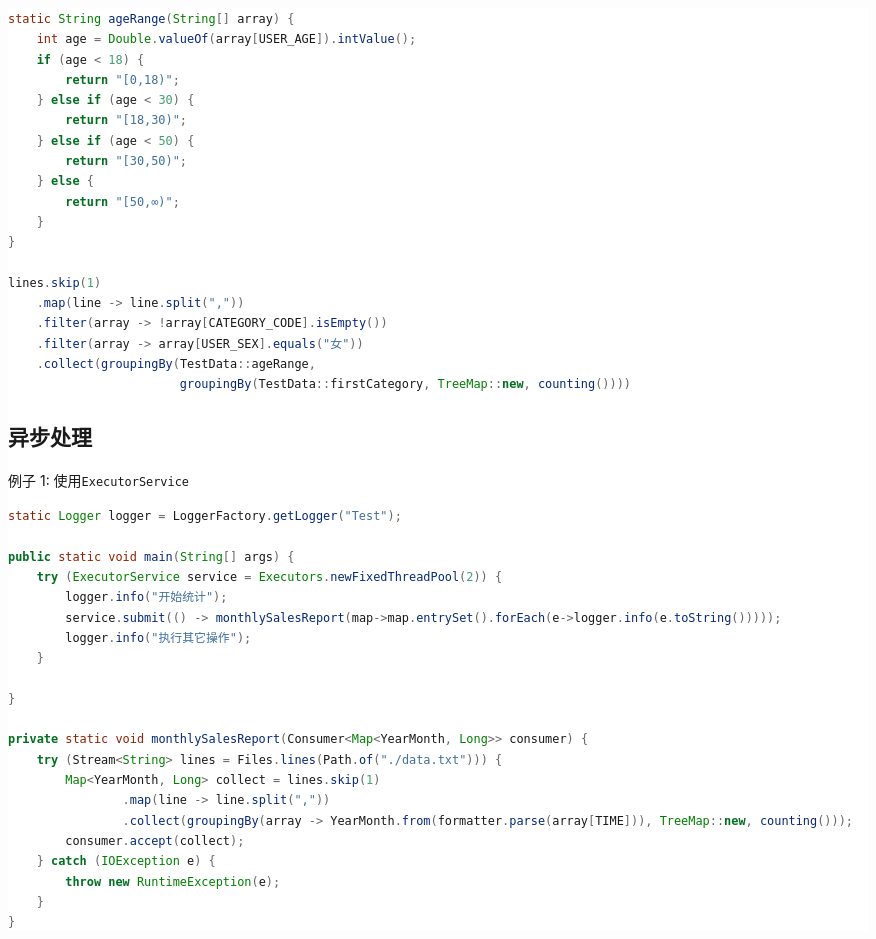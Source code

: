 
```java
static String ageRange(String[] array) {
    int age = Double.valueOf(array[USER_AGE]).intValue();
    if (age < 18) {
        return "[0,18)";
    } else if (age < 30) {
        return "[18,30)";
    } else if (age < 50) {
        return "[30,50)";
    } else {
        return "[50,∞)";
    }
}

lines.skip(1)
    .map(line -> line.split(","))
    .filter(array -> !array[CATEGORY_CODE].isEmpty())
    .filter(array -> array[USER_SEX].equals("女"))
    .collect(groupingBy(TestData::ageRange, 
                        groupingBy(TestData::firstCategory, TreeMap::new, counting())))
```



## 异步处理

例子 1: 使用`ExecutorService`

```java
static Logger logger = LoggerFactory.getLogger("Test");

public static void main(String[] args) {
    try (ExecutorService service = Executors.newFixedThreadPool(2)) {
        logger.info("开始统计");
        service.submit(() -> monthlySalesReport(map->map.entrySet().forEach(e->logger.info(e.toString()))));
        logger.info("执行其它操作");
    }

}

private static void monthlySalesReport(Consumer<Map<YearMonth, Long>> consumer) {
    try (Stream<String> lines = Files.lines(Path.of("./data.txt"))) {
        Map<YearMonth, Long> collect = lines.skip(1)
                .map(line -> line.split(","))
                .collect(groupingBy(array -> YearMonth.from(formatter.parse(array[TIME])), TreeMap::new, counting()));
        consumer.accept(collect);
    } catch (IOException e) {
        throw new RuntimeException(e);
    }
}
```
